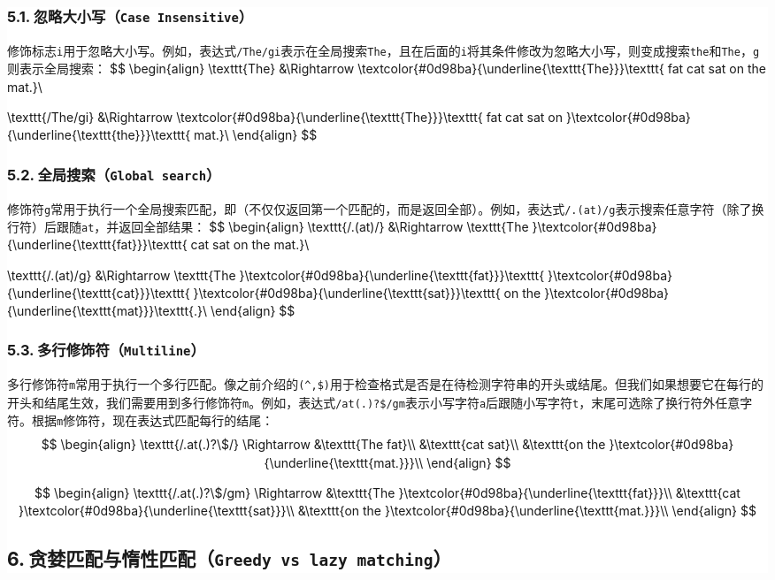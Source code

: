### 5.1. 忽略大小写（$\texttt{Case Insensitive}$）

修饰标志$\texttt{i}$用于忽略大小写。例如，表达式`/The/gi`表示在全局搜索`The`，且在后面的`i`将其条件修改为忽略大小写，则变成搜索`the`和`The`，`g`则表示全局搜索：
$$
\begin{align}
\texttt{The} &\Rightarrow \textcolor{#0d98ba}{\underline{\texttt{The}}}\texttt{ fat cat sat on the mat.}\\

\texttt{/The/gi} &\Rightarrow \textcolor{#0d98ba}{\underline{\texttt{The}}}\texttt{ fat cat sat on }\textcolor{#0d98ba}{\underline{\texttt{the}}}\texttt{ mat.}\\
\end{align}
$$

### 5.2. 全局搜索（$\texttt{Global search}$）

修饰符$\texttt{g}$常用于执行一个全局搜索匹配，即（不仅仅返回第一个匹配的，而是返回全部）。例如，表达式`/.(at)/g`表示搜索任意字符（除了换行符）后跟随`at`，并返回全部结果：
$$
\begin{align}
\texttt{/.(at)/} &\Rightarrow \texttt{The }\textcolor{#0d98ba}{\underline{\texttt{fat}}}\texttt{ cat sat on the mat.}\\

\texttt{/.(at)/g} &\Rightarrow \texttt{The }\textcolor{#0d98ba}{\underline{\texttt{fat}}}\texttt{ }\textcolor{#0d98ba}{\underline{\texttt{cat}}}\texttt{ }\textcolor{#0d98ba}{\underline{\texttt{sat}}}\texttt{ on the }\textcolor{#0d98ba}{\underline{\texttt{mat}}}\texttt{.}\\
\end{align}
$$

### 5.3. 多行修饰符（$\texttt{Multiline}$）

多行修饰符$\texttt{m}$常用于执行一个多行匹配。像之前介绍的`(^,$)`用于检查格式是否是在待检测字符串的开头或结尾。但我们如果想要它在每行的开头和结尾生效，我们需要用到多行修饰符`m`。例如，表达式`/at(.)?$/gm`表示小写字符`a`后跟随小写字符`t`，末尾可选除了换行符外任意字符。根据`m`修饰符，现在表达式匹配每行的结尾：
$$
\begin{align}
\texttt{/.at(.)?\$/} \Rightarrow 
&\texttt{The fat}\\ 
&\texttt{cat sat}\\
&\texttt{on the }\textcolor{#0d98ba}{\underline{\texttt{mat.}}}\\
\end{align}
$$

$$
\begin{align}
\texttt{/.at(.)?\$/gm} \Rightarrow 
&\texttt{The }\textcolor{#0d98ba}{\underline{\texttt{fat}}}\\ 
&\texttt{cat }\textcolor{#0d98ba}{\underline{\texttt{sat}}}\\
&\texttt{on the }\textcolor{#0d98ba}{\underline{\texttt{mat.}}}\\
\end{align}
$$



## 6. 贪婪匹配与惰性匹配（$\texttt{Greedy vs lazy matching}$）
